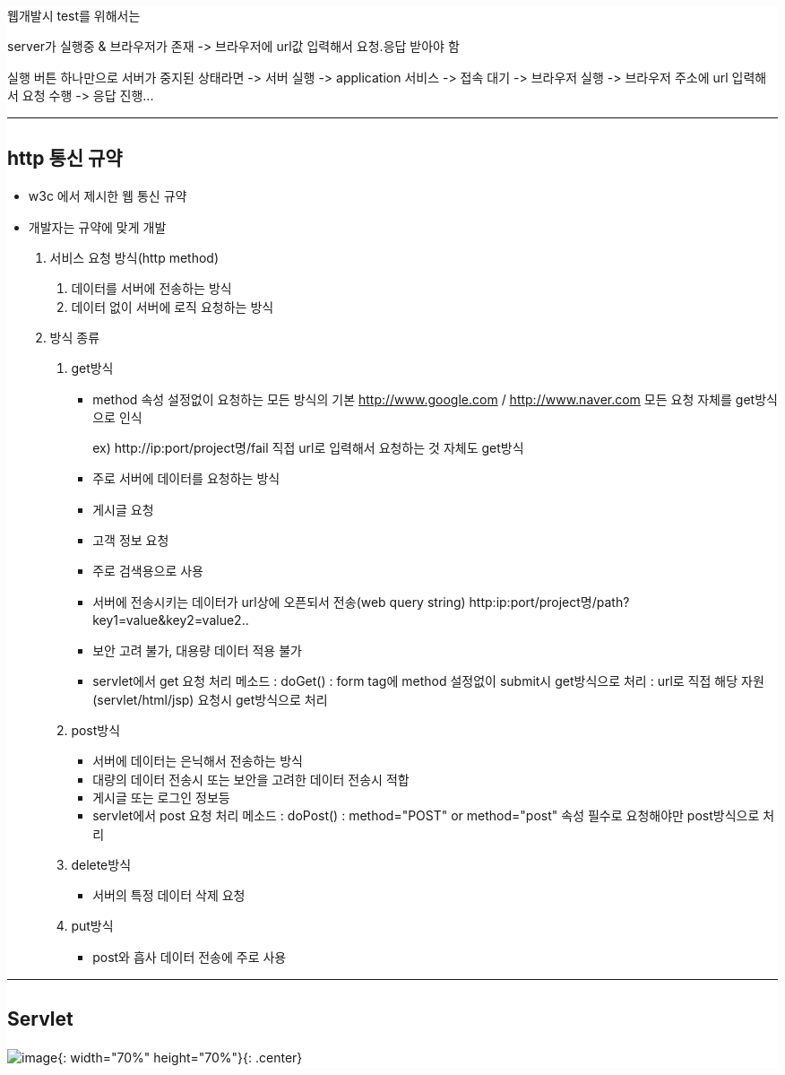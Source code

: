 웹개발시 test를 위해서는

server가 실행중 & 브라우저가 존재 -> 브라우저에 url값 입력해서 요청.응답 받아야 함

실행 버튼 하나만으로 서버가 중지된 상태라면 -> 서버 실행 -> application 서비스 -> 접속 대기 -> 브라우저 실행 -> 브라우저 주소에 url 입력해서 요청 수행 -> 응답 진행...

---

## http 통신 규약

- w3c 에서 제시한 웹 통신 규약
- 개발자는 규약에 맞게 개발

  1.  서비스 요청 방식(http method)
      1. 데이터를 서버에 전송하는 방식
      2. 데이터 없이 서버에 로직 요청하는 방식
  2.  방식 종류

      1. get방식

         - method 속성 설정없이 요청하는 모든 방식의 기본
           http://www.google.com / http://www.naver.com 모든 요청 자체를 get방식으로 인식

           ex) http://ip:port/project명/fail 직접 url로 입력해서 요청하는 것 자체도 get방식

         - 주로 서버에 데이터를 요청하는 방식
         - 게시글 요청
         - 고객 정보 요청
         - 주로 검색용으로 사용
         - 서버에 전송시키는 데이터가 url상에 오픈되서 전송(web query string)
           http:ip:port/project명/path?key1=value&key2=value2..
         - 보안 고려 불가, 대용량 데이터 적용 불가
         - servlet에서 get 요청 처리 메소드 : doGet()
           : form tag에 method 설정없이 submit시 get방식으로 처리
           : url로 직접 해당 자원(servlet/html/jsp) 요청시 get방식으로 처리

      2. post방식

         - 서버에 데이터는 은닉해서 전송하는 방식
         - 대량의 데이터 전송시 또는 보안을 고려한 데이터 전송시 적합
         - 게시글 또는 로그인 정보등
         - servlet에서 post 요청 처리 메소드 : doPost()
           : method="POST" or method="post" 속성 필수로 요청해야만 post방식으로 처리

      3. delete방식

         - 서버의 특정 데이터 삭제 요청

      4. put방식
         - post와 흡사 데이터 전송에 주로 사용

---

## Servlet

![image](https://user-images.githubusercontent.com/26592315/153961997-fe6209da-a40a-4d83-949e-eea39ca1e203.png){: width="70%" height="70%"}{: .center}
